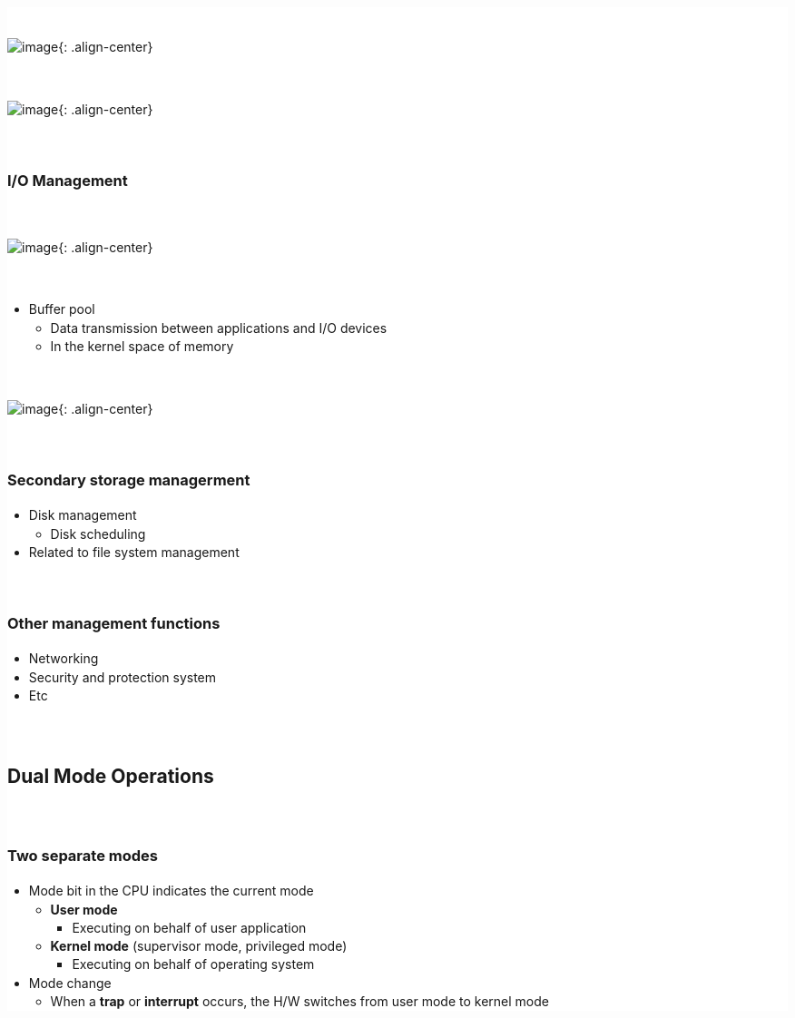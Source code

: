 <br>

<img width="724" alt="image" src="https://user-images.githubusercontent.com/55765292/223685144-42d1f6a4-7824-4c56-bb66-951f255c50de.png">{: .align-center}

<br>

<img width="704" alt="image" src="https://user-images.githubusercontent.com/55765292/223685251-fb8dd5ff-84fe-465c-8733-eee37d9612b5.png">{: .align-center}

<br>

### I/O Management

<br>

<img width="749" alt="image" src="https://user-images.githubusercontent.com/55765292/223686320-752629e3-bf28-477e-b81a-6e42b33a7823.png">{: .align-center}

<br>

- Buffer pool
  - Data transmission between applications and I/O devices
  - In the kernel space of memory

<br>

<img width="743" alt="image" src="https://user-images.githubusercontent.com/55765292/223687118-79f83a47-a069-4455-a04c-8e479b0273be.png">{: .align-center}

<br>

### Secondary storage managerment

- Disk management
  - Disk scheduling
- Related to file system management

<br>

### Other management functions

- Networking
- Security and protection system
- Etc

<br>

## Dual Mode Operations

<br>

### Two separate modes

- Mode bit in the CPU indicates the current mode
  - **User mode**
    - Executing on behalf of user application
  - **Kernel mode** (supervisor mode, privileged mode)
    - Executing on behalf of operating system
- Mode change
  - When a **trap** or **interrupt** occurs, the H/W switches from user mode to kernel mode
